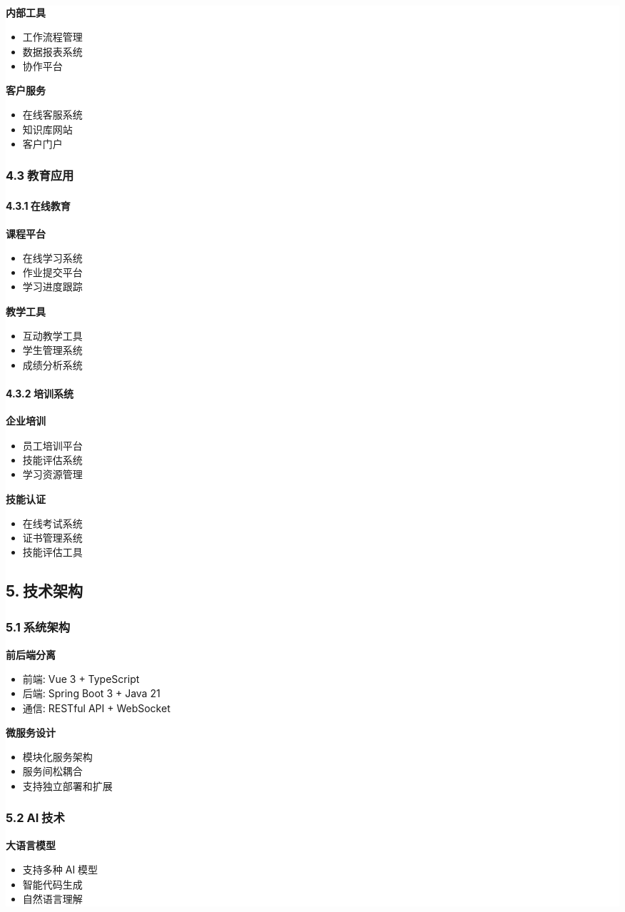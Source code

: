 **内部工具**
- 工作流程管理
- 数据报表系统
- 协作平台

**客户服务**
- 在线客服系统
- 知识库网站
- 客户门户

### 4.3 教育应用

#### 4.3.1 在线教育

**课程平台**
- 在线学习系统
- 作业提交平台
- 学习进度跟踪

**教学工具**
- 互动教学工具
- 学生管理系统
- 成绩分析系统

#### 4.3.2 培训系统

**企业培训**
- 员工培训平台
- 技能评估系统
- 学习资源管理

**技能认证**
- 在线考试系统
- 证书管理系统
- 技能评估工具

## 5. 技术架构

### 5.1 系统架构

**前后端分离**
- 前端: Vue 3 + TypeScript
- 后端: Spring Boot 3 + Java 21
- 通信: RESTful API + WebSocket

**微服务设计**
- 模块化服务架构
- 服务间松耦合
- 支持独立部署和扩展

### 5.2 AI 技术

**大语言模型**
- 支持多种 AI 模型
- 智能代码生成
- 自然语言理解

